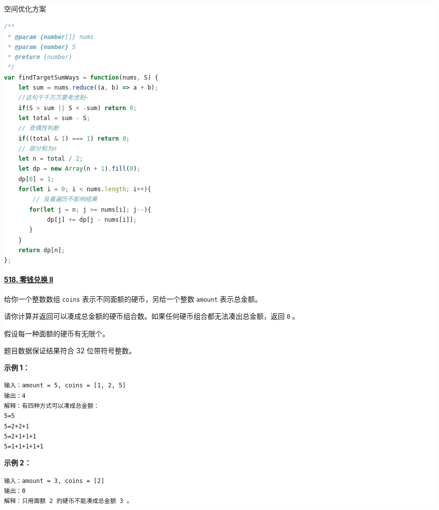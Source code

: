 空间优化方案

```javascript
/**
 * @param {number[]} nums
 * @param {number} S
 * @return {number}
 */
var findTargetSumWays = function(nums, S) {
    let sum = nums.reduce((a, b) => a + b);
    //这句千千万万要考虑到~
    if(S > sum || S < -sum) return 0;
    let total = sum - S;
    // 奇偶性判断
    if((total & 1) === 1) return 0;
    // 部分和为n
    let n = total / 2;
    let dp = new Array(n + 1).fill(0);
    dp[0] = 1;
    for(let i = 0; i < nums.length; i++){
        // 反着遍历不影响结果
       for(let j = n; j >= nums[i]; j--){
            dp[j] += dp[j - nums[i]];
       }
    }
    return dp[n];
};
```

#### [518. 零钱兑换 II](https://leetcode-cn.com/problems/coin-change-2/)

给你一个整数数组 `coins` 表示不同面额的硬币，另给一个整数 `amount` 表示总金额。

请你计算并返回可以凑成总金额的硬币组合数。如果任何硬币组合都无法凑出总金额，返回 `0` 。

假设每一种面额的硬币有无限个。 

题目数据保证结果符合 32 位带符号整数。

**示例 1：**

```
输入：amount = 5, coins = [1, 2, 5]
输出：4
解释：有四种方式可以凑成总金额：
5=5
5=2+2+1
5=2+1+1+1
5=1+1+1+1+1
```

**示例 2：**

```
输入：amount = 3, coins = [2]
输出：0
解释：只用面额 2 的硬币不能凑成总金额 3 。
```
